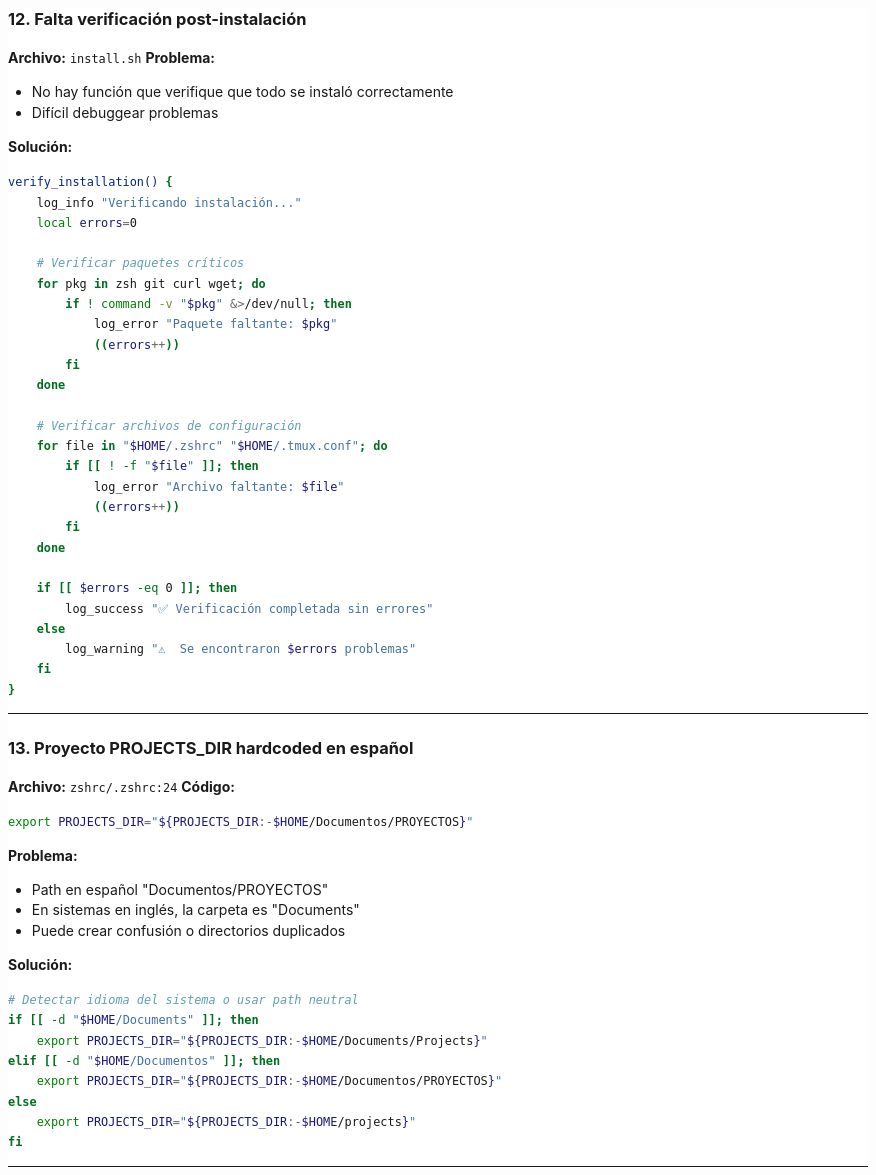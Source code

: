 
### 12. Falta verificación post-instalación
**Archivo:** `install.sh`
**Problema:**
- No hay función que verifique que todo se instaló correctamente
- Difícil debuggear problemas

**Solución:**
```bash
verify_installation() {
    log_info "Verificando instalación..."
    local errors=0

    # Verificar paquetes críticos
    for pkg in zsh git curl wget; do
        if ! command -v "$pkg" &>/dev/null; then
            log_error "Paquete faltante: $pkg"
            ((errors++))
        fi
    done

    # Verificar archivos de configuración
    for file in "$HOME/.zshrc" "$HOME/.tmux.conf"; do
        if [[ ! -f "$file" ]]; then
            log_error "Archivo faltante: $file"
            ((errors++))
        fi
    done

    if [[ $errors -eq 0 ]]; then
        log_success "✅ Verificación completada sin errores"
    else
        log_warning "⚠️  Se encontraron $errors problemas"
    fi
}
```

---

### 13. Proyecto PROJECTS_DIR hardcoded en español
**Archivo:** `zshrc/.zshrc:24`
**Código:**
```bash
export PROJECTS_DIR="${PROJECTS_DIR:-$HOME/Documentos/PROYECTOS}"
```

**Problema:**
- Path en español "Documentos/PROYECTOS"
- En sistemas en inglés, la carpeta es "Documents"
- Puede crear confusión o directorios duplicados

**Solución:**
```bash
# Detectar idioma del sistema o usar path neutral
if [[ -d "$HOME/Documents" ]]; then
    export PROJECTS_DIR="${PROJECTS_DIR:-$HOME/Documents/Projects}"
elif [[ -d "$HOME/Documentos" ]]; then
    export PROJECTS_DIR="${PROJECTS_DIR:-$HOME/Documentos/PROYECTOS}"
else
    export PROJECTS_DIR="${PROJECTS_DIR:-$HOME/projects}"
fi
```

---